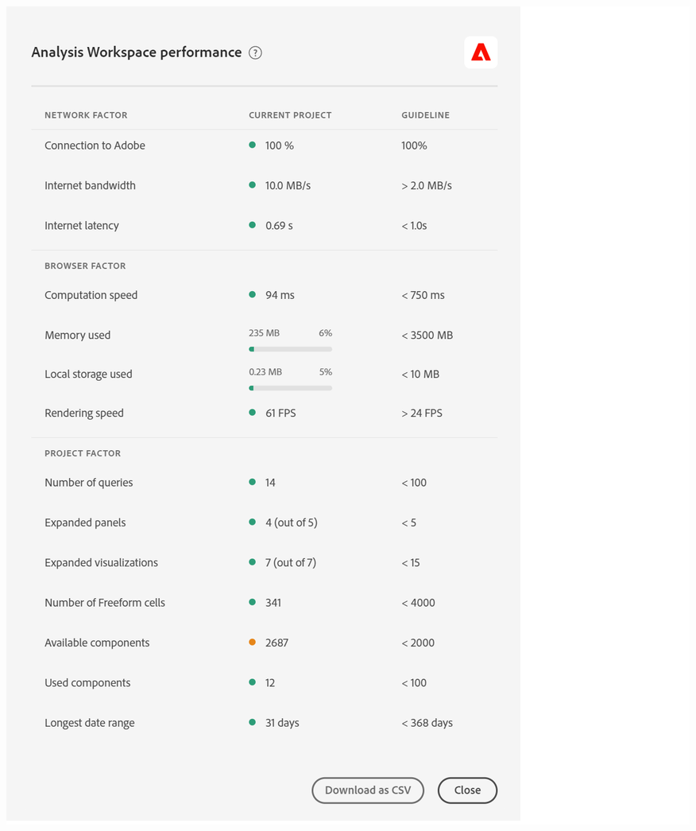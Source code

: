 ![Performances d’Analysis Workspace indiquant le facteur réseau, le projet actuel et la ligne directrice.](assets/performance-modal.png)
